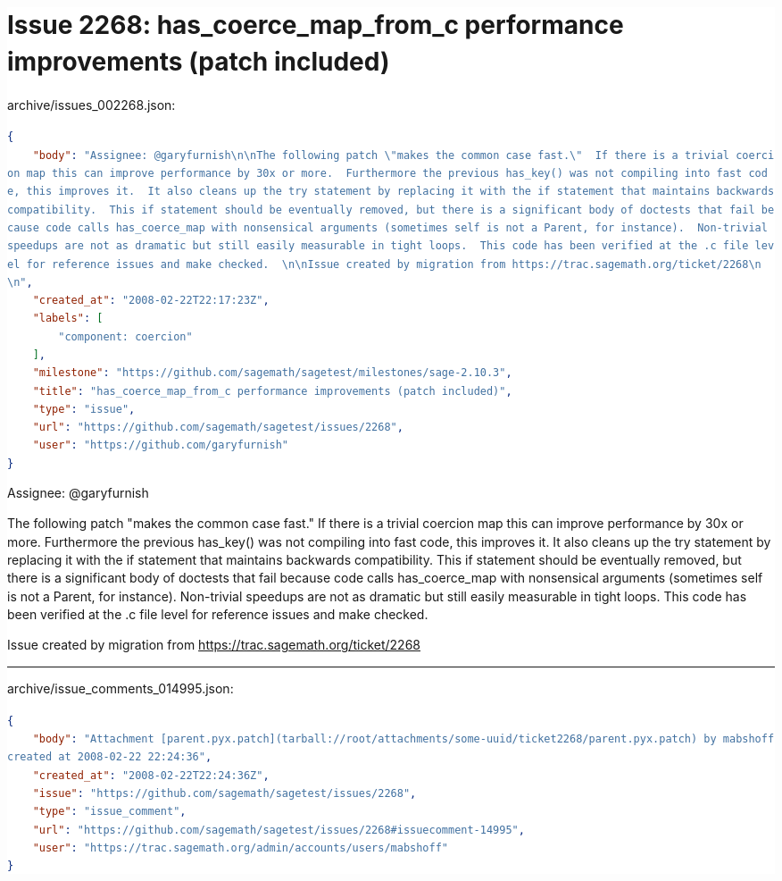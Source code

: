 # Issue 2268: has_coerce_map_from_c performance improvements (patch included)

archive/issues_002268.json:
```json
{
    "body": "Assignee: @garyfurnish\n\nThe following patch \"makes the common case fast.\"  If there is a trivial coercion map this can improve performance by 30x or more.  Furthermore the previous has_key() was not compiling into fast code, this improves it.  It also cleans up the try statement by replacing it with the if statement that maintains backwards compatibility.  This if statement should be eventually removed, but there is a significant body of doctests that fail because code calls has_coerce_map with nonsensical arguments (sometimes self is not a Parent, for instance).  Non-trivial speedups are not as dramatic but still easily measurable in tight loops.  This code has been verified at the .c file level for reference issues and make checked.  \n\nIssue created by migration from https://trac.sagemath.org/ticket/2268\n\n",
    "created_at": "2008-02-22T22:17:23Z",
    "labels": [
        "component: coercion"
    ],
    "milestone": "https://github.com/sagemath/sagetest/milestones/sage-2.10.3",
    "title": "has_coerce_map_from_c performance improvements (patch included)",
    "type": "issue",
    "url": "https://github.com/sagemath/sagetest/issues/2268",
    "user": "https://github.com/garyfurnish"
}
```
Assignee: @garyfurnish

The following patch "makes the common case fast."  If there is a trivial coercion map this can improve performance by 30x or more.  Furthermore the previous has_key() was not compiling into fast code, this improves it.  It also cleans up the try statement by replacing it with the if statement that maintains backwards compatibility.  This if statement should be eventually removed, but there is a significant body of doctests that fail because code calls has_coerce_map with nonsensical arguments (sometimes self is not a Parent, for instance).  Non-trivial speedups are not as dramatic but still easily measurable in tight loops.  This code has been verified at the .c file level for reference issues and make checked.  

Issue created by migration from https://trac.sagemath.org/ticket/2268





---

archive/issue_comments_014995.json:
```json
{
    "body": "Attachment [parent.pyx.patch](tarball://root/attachments/some-uuid/ticket2268/parent.pyx.patch) by mabshoff created at 2008-02-22 22:24:36",
    "created_at": "2008-02-22T22:24:36Z",
    "issue": "https://github.com/sagemath/sagetest/issues/2268",
    "type": "issue_comment",
    "url": "https://github.com/sagemath/sagetest/issues/2268#issuecomment-14995",
    "user": "https://trac.sagemath.org/admin/accounts/users/mabshoff"
}
```
